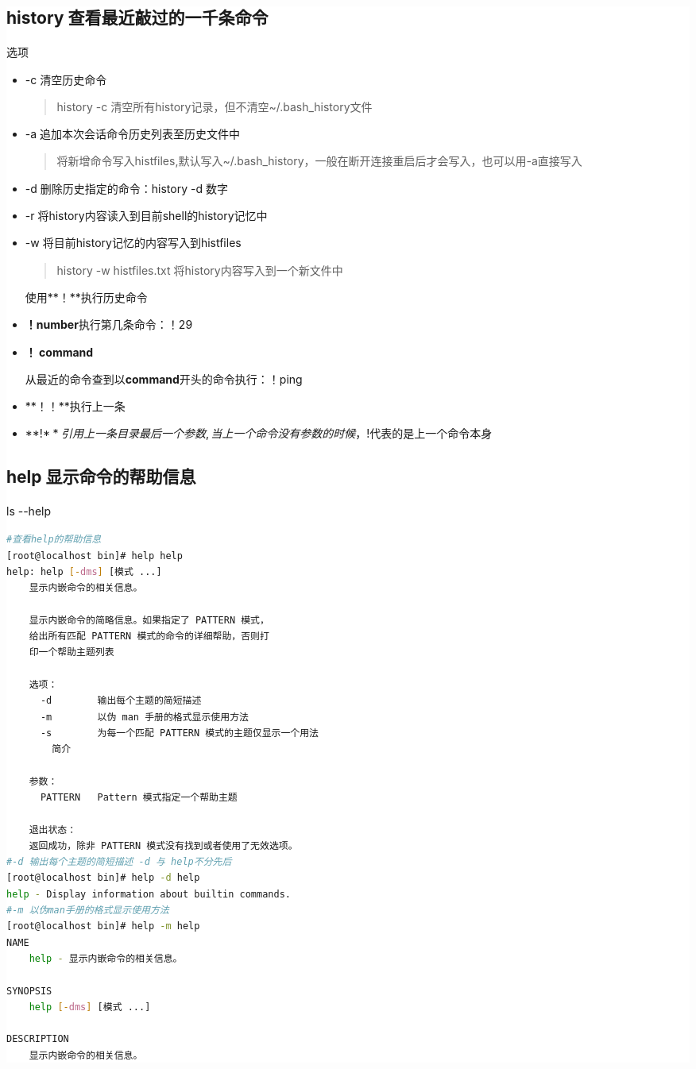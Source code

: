 ## history 查看最近敲过的一千条命令

选项

- -c 清空历史命令

  > history -c 清空所有history记录，但不清空~/.bash_history文件

- -a 追加本次会话命令历史列表至历史文件中

  > 将新增命令写入histfiles,默认写入~/.bash_history，一般在断开连接重启后才会写入，也可以用-a直接写入

- -d 删除历史指定的命令：history -d 数字

- -r 将history内容读入到目前shell的history记忆中

- -w 将目前history记忆的内容写入到histfiles

  > history -w histfiles.txt 将history内容写入到一个新文件中

  使用**！**执行历史命令

- **！number**执行第几条命令：！29

- **！ command**

  从最近的命令查到以**command**开头的命令执行：！ping

- **！！**执行上一条

- **!$** 引用上一条目录最后一个参数,当上一个命令没有参数的时候，!$代表的是上一个命令本身

## help 显示命令的帮助信息

ls --help

```bash
#查看help的帮助信息
[root@localhost bin]# help help
help: help [-dms] [模式 ...]
    显示内嵌命令的相关信息。

    显示内嵌命令的简略信息。如果指定了 PATTERN 模式，
    给出所有匹配 PATTERN 模式的命令的详细帮助，否则打
    印一个帮助主题列表

    选项：
      -d        输出每个主题的简短描述
      -m        以伪 man 手册的格式显示使用方法
      -s        为每一个匹配 PATTERN 模式的主题仅显示一个用法
        简介

    参数：
      PATTERN   Pattern 模式指定一个帮助主题

    退出状态：
    返回成功，除非 PATTERN 模式没有找到或者使用了无效选项。
#-d 输出每个主题的简短描述 -d 与 help不分先后
[root@localhost bin]# help -d help
help - Display information about builtin commands.
#-m 以伪man手册的格式显示使用方法
[root@localhost bin]# help -m help
NAME
    help - 显示内嵌命令的相关信息。

SYNOPSIS
    help [-dms] [模式 ...]

DESCRIPTION
    显示内嵌命令的相关信息。
```